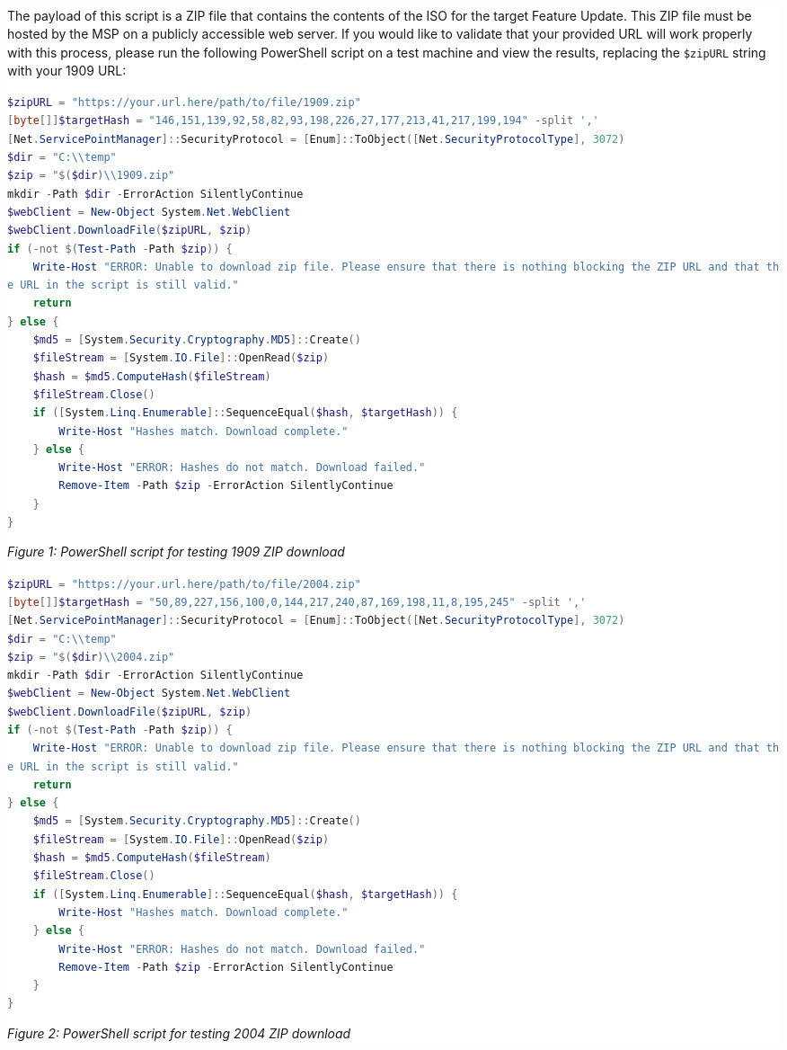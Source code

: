 The payload of this script is a ZIP file that contains the contents of the ISO for the target Feature Update. This ZIP file must be hosted by the MSP on a publicly accessible web server. If you would like to validate that your provided URL will work properly with this process, please run the following PowerShell script on a test machine and view the results, replacing the `$zipURL` string with your 1909 URL:

```powershell
$zipURL = "https://your.url.here/path/to/file/1909.zip"
[byte[]]$targetHash = "146,151,139,92,58,82,93,198,226,27,177,213,41,217,199,194" -split ','
[Net.ServicePointManager]::SecurityProtocol = [Enum]::ToObject([Net.SecurityProtocolType], 3072)
$dir = "C:\\temp"
$zip = "$($dir)\\1909.zip"
mkdir -Path $dir -ErrorAction SilentlyContinue
$webClient = New-Object System.Net.WebClient
$webClient.DownloadFile($zipURL, $zip)
if (-not $(Test-Path -Path $zip)) {
    Write-Host "ERROR: Unable to download zip file. Please ensure that there is nothing blocking the ZIP URL and that the URL in the script is still valid."
    return
} else {
    $md5 = [System.Security.Cryptography.MD5]::Create()
    $fileStream = [System.IO.File]::OpenRead($zip)
    $hash = $md5.ComputeHash($fileStream)
    $fileStream.Close()
    if ([System.Linq.Enumerable]::SequenceEqual($hash, $targetHash)) {
        Write-Host "Hashes match. Download complete."
    } else {
        Write-Host "ERROR: Hashes do not match. Download failed."
        Remove-Item -Path $zip -ErrorAction SilentlyContinue
    }
}
```
*Figure 1: PowerShell script for testing 1909 ZIP download*

```powershell
$zipURL = "https://your.url.here/path/to/file/2004.zip"
[byte[]]$targetHash = "50,89,227,156,100,0,144,217,240,87,169,198,11,8,195,245" -split ','
[Net.ServicePointManager]::SecurityProtocol = [Enum]::ToObject([Net.SecurityProtocolType], 3072)
$dir = "C:\\temp"
$zip = "$($dir)\\2004.zip"
mkdir -Path $dir -ErrorAction SilentlyContinue
$webClient = New-Object System.Net.WebClient
$webClient.DownloadFile($zipURL, $zip)
if (-not $(Test-Path -Path $zip)) {
    Write-Host "ERROR: Unable to download zip file. Please ensure that there is nothing blocking the ZIP URL and that the URL in the script is still valid."
    return
} else {
    $md5 = [System.Security.Cryptography.MD5]::Create()
    $fileStream = [System.IO.File]::OpenRead($zip)
    $hash = $md5.ComputeHash($fileStream)
    $fileStream.Close()
    if ([System.Linq.Enumerable]::SequenceEqual($hash, $targetHash)) {
        Write-Host "Hashes match. Download complete."
    } else {
        Write-Host "ERROR: Hashes do not match. Download failed."
        Remove-Item -Path $zip -ErrorAction SilentlyContinue
    }
}
```
*Figure 2: PowerShell script for testing 2004 ZIP download*
